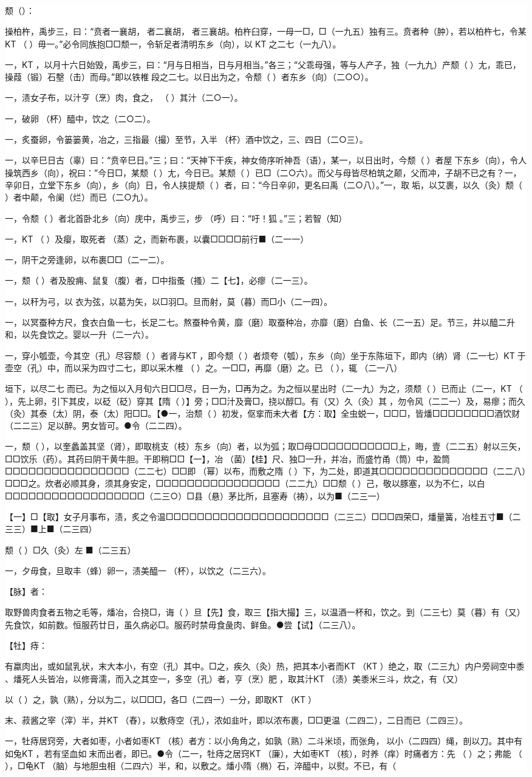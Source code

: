 颓（）：  

操柏杵，禹步三，曰：“贲者一襄胡， 者二襄胡， 者三襄胡。柏杵臼穿，一母一□，□（一九五）独有三。贲者种（肿），若以柏杵七，令某KT （ ）毋一。”必令同族抱□□颓一，令斩足者清明东乡（向），以 KT 之二七（一九八）。  

一，KT ，以月十六日始毁，禹步三，曰：“月与日相当，日与月相当。”各三；“父乖母强，等与人产子，独（一九九）产颓（ ）尢，乖已，操葭（锻）石墼（击）而母。”即以铁椎 段之二七。以日出为之，令颓（ ）者东乡（向）（二○○）。  

一，渍女子布，以汁亨（烹）肉，食之， （ ）其汁（二○一）。  

一，破卵 （杯）醯中，饮之（二○二）。  

一，炙蚕卵，令篓篓黄，冶之，三指最（撮）至节，入半 （杯）酒中饮之，三、四日（二○三）。  

一，以辛巳日古（辜）曰：“贲辛巳日。”三；曰：“天神下干疾，神女倚序听神吾（语），某一，以日出时，今颓（ ）者屋 下东乡（向），令人操筑西乡（向），祝曰：”今日□，某颓（ ）尢，今日已。某颓（ ）已□（二○六）。而父与母皆尽柏筑之颠，父而冲，子胡不已之有？一，辛卯日，立堂下东乡（向），乡（向）日，令人挟提颓（ ）者，曰：“今日辛卯，更名曰禹（二○八）。”一，取 垢，以艾裹，以久（灸）颓（ ）者中颠，令阑（烂）而已（二○九）。  

一，令颓（ ）者北首卧北乡（向）庑中，禹步三，步 （呼）曰：“吁！狐 。”三；若智（知）  

一，KT （ ）及瘿，取死者 （蒸）之，而新布裹，以囊□□□□前行■（二一一）  

一，阴干之旁逢卵，以布裹□□（二一二）。  

一，颓（ ）者及股痈、鼠复（腹）者，□中指蚤（搔）二【七】，必瘳（二一三）。  

一，以秆为弓，以 衣为弦，以葛为矢，以□羽□。旦而射，莫（暮）而□小（二一四）。  

一，以冥蚕种方尺，食衣白鱼一七，长足二七。熬蚕种令黄，靡（磨）取蚕种冶，亦靡（磨）白鱼、长（二一五）足。节三，并以醯二升和，以先食饮之。婴以一升（二一六）。  

一，穿小瓠壶，今其空（孔）尽容颓（ ）者肾与KT ，即今颓（ ）者烦夸（瓠），东乡（向）坐于东陈垣下，即内（纳）肾（二一七）KT 于壶空（孔）中，而以采为四寸二七，即以采木椎 （ ）之。一□□，再靡（磨）之。已 （ ），辄 （二一八）  

垣下，以尽二七 而已。为之恒以入月旬六日□□尽，日一为，□再为之。为之恒以星出时（二一九）为之，须颓（ ）已而止（二一，KT （ ），先上卵，引下其皮，以砭（砭）穿其【隋（ ）】旁；□□汁及膏□，挠以醇□。有（又）久（灸）其 ，勿令风（二二一）及，易瘳；而久（灸）其泰（太）阴，泰（太）阳□□。【●一，治颓（ ）初发，伛挛而未大者【方：取】全虫蜕一，□□□，皆燔□□□□□□□□酒饮财（二二三）足以醉。男女皆可。●令（二二四）。  

一，颓（ ），以奎蠡盖其坚（肾），即取桃支（枝）东乡（向）者，以为弧；取□母□□□□□□□□□□□上，晦，壹（二二五）射以三矢，□□饮乐（药）。其药曰阴干黄牛胆。干即稍□□【一】，冶 （菌）【桂】尺、独□一升，并冶，而盛竹甬（筒）中，盈筒□□□□□□□□□□□□□□□□（二二七）□□即 （幂）以布，而敷之隋（ ）下，为二处，即道其□□□□□□□□□□□□□□（二二八）□□□之。炊者必顺其身，须其身安定，□□□□□□□□□□□□□□□□（二二九）□□颓（ ）己，敬以豚塞，以为不仁，以白□□□□□□□□□□□□□□□□□□（二三○）□县（悬）茅比所，且塞寿（祷），以为■（二三一）  

【一】□【取】女子月事布，渍，炙之令温□□□□□□□□□□□□□□□□□□□□□（二三二）□□□四荣□，燔量簧，冶桂五寸■（二三三）■上■（二三四）  

颓（ ）□久（灸）左 ■（二三五）  

一，夕毋食，旦取丰（蜂）卵一，渍美醯一 （杯），以饮之（二三六）。  

【脉】者：  

取野兽肉食者五物之毛等，燔冶，合挠□，诲（ ）旦【先】食，取三【指大撮】三，以温酒一杯和，饮之。到（二三七）莫（暮）有（又）先食饮，如前数。恒服药廿日，虽久病必□。服药时禁毋食彘肉、鲜鱼。●尝【试】（二三八）。  

【牡】痔：  

有蠃肉出，或如鼠乳状，末大本小，有空（孔）其中。□之，疾久（灸）热，把其本小者而KT （KT ）绝之，取（二三九）内户旁祠空中黍 、燔死人头皆冶，以修膏濡，而入之其空一，多空（孔）者，亨（烹）肥 ，取其汁KT （渍）美黍米三斗，炊之，有（又）  

以（ ）之，孰（熟），分以为二，以□□□，各□（二四一）一分，即取KT （KT ）  

末、菽酱之宰（滓）半，并KT （舂），以敷痔空（孔），浓如韭叶，即以浓布裹，□□更温（二四二），二日而已（二四三）。  

一，牡痔居窍旁，大者如枣，小者如枣KT （核）者方：以小角角之，如孰（熟）二斗米顷，而张角， 以小（二四四）绳，剖以刀。其中有如兔KT ，若有坚血如 末而出者，即已。●令（二一，牡痔之居窍KT （廉），大如枣KT （核），时养（痒）时痛者方：先 （ ）之；弗能 （ ），□龟KT （脑）与地胆虫相（二四六）半，和，以敷之。燔小隋（椭）石，淬醯中，以熨。不已，有（  
